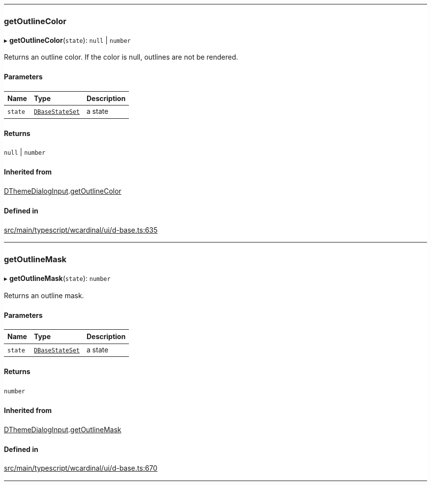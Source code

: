 ___

### getOutlineColor

▸ **getOutlineColor**(`state`): ``null`` \| `number`

Returns an outline color.
If the color is null, outlines are not be rendered.

#### Parameters

| Name | Type | Description |
| :------ | :------ | :------ |
| `state` | [`DBaseStateSet`](DBaseStateSet.md) | a state |

#### Returns

``null`` \| `number`

#### Inherited from

[DThemeDialogInput](DThemeDialogInput.md).[getOutlineColor](DThemeDialogInput.md#getoutlinecolor)

#### Defined in

[src/main/typescript/wcardinal/ui/d-base.ts:635](https://github.com/winter-cardinal/winter-cardinal-ui/blob/v0.457.0/src/main/typescript/wcardinal/ui/d-base.ts#L635)

___

### getOutlineMask

▸ **getOutlineMask**(`state`): `number`

Returns an outline mask.

#### Parameters

| Name | Type | Description |
| :------ | :------ | :------ |
| `state` | [`DBaseStateSet`](DBaseStateSet.md) | a state |

#### Returns

`number`

#### Inherited from

[DThemeDialogInput](DThemeDialogInput.md).[getOutlineMask](DThemeDialogInput.md#getoutlinemask)

#### Defined in

[src/main/typescript/wcardinal/ui/d-base.ts:670](https://github.com/winter-cardinal/winter-cardinal-ui/blob/v0.457.0/src/main/typescript/wcardinal/ui/d-base.ts#L670)

___
